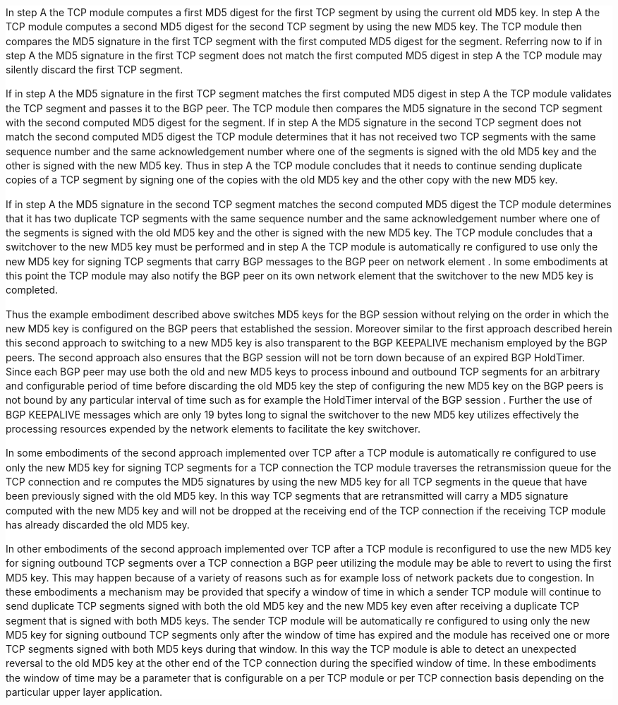 In step A the TCP module computes a first MD5 digest for the first TCP segment by using the current old MD5 key. In step A the TCP module computes a second MD5 digest for the second TCP segment by using the new MD5 key. The TCP module then compares the MD5 signature in the first TCP segment with the first computed MD5 digest for the segment. Referring now to if in step A the MD5 signature in the first TCP segment does not match the first computed MD5 digest in step A the TCP module may silently discard the first TCP segment.

If in step A the MD5 signature in the first TCP segment matches the first computed MD5 digest in step A the TCP module validates the TCP segment and passes it to the BGP peer. The TCP module then compares the MD5 signature in the second TCP segment with the second computed MD5 digest for the segment. If in step A the MD5 signature in the second TCP segment does not match the second computed MD5 digest the TCP module determines that it has not received two TCP segments with the same sequence number and the same acknowledgement number where one of the segments is signed with the old MD5 key and the other is signed with the new MD5 key. Thus in step A the TCP module concludes that it needs to continue sending duplicate copies of a TCP segment by signing one of the copies with the old MD5 key and the other copy with the new MD5 key.

If in step A the MD5 signature in the second TCP segment matches the second computed MD5 digest the TCP module determines that it has two duplicate TCP segments with the same sequence number and the same acknowledgement number where one of the segments is signed with the old MD5 key and the other is signed with the new MD5 key. The TCP module concludes that a switchover to the new MD5 key must be performed and in step A the TCP module is automatically re configured to use only the new MD5 key for signing TCP segments that carry BGP messages to the BGP peer on network element . In some embodiments at this point the TCP module may also notify the BGP peer on its own network element that the switchover to the new MD5 key is completed.

Thus the example embodiment described above switches MD5 keys for the BGP session without relying on the order in which the new MD5 key is configured on the BGP peers that established the session. Moreover similar to the first approach described herein this second approach to switching to a new MD5 key is also transparent to the BGP KEEPALIVE mechanism employed by the BGP peers. The second approach also ensures that the BGP session will not be torn down because of an expired BGP HoldTimer. Since each BGP peer may use both the old and new MD5 keys to process inbound and outbound TCP segments for an arbitrary and configurable period of time before discarding the old MD5 key the step of configuring the new MD5 key on the BGP peers is not bound by any particular interval of time such as for example the HoldTimer interval of the BGP session . Further the use of BGP KEEPALIVE messages which are only 19 bytes long to signal the switchover to the new MD5 key utilizes effectively the processing resources expended by the network elements to facilitate the key switchover.

In some embodiments of the second approach implemented over TCP after a TCP module is automatically re configured to use only the new MD5 key for signing TCP segments for a TCP connection the TCP module traverses the retransmission queue for the TCP connection and re computes the MD5 signatures by using the new MD5 key for all TCP segments in the queue that have been previously signed with the old MD5 key. In this way TCP segments that are retransmitted will carry a MD5 signature computed with the new MD5 key and will not be dropped at the receiving end of the TCP connection if the receiving TCP module has already discarded the old MD5 key.

In other embodiments of the second approach implemented over TCP after a TCP module is reconfigured to use the new MD5 key for signing outbound TCP segments over a TCP connection a BGP peer utilizing the module may be able to revert to using the first MD5 key. This may happen because of a variety of reasons such as for example loss of network packets due to congestion. In these embodiments a mechanism may be provided that specify a window of time in which a sender TCP module will continue to send duplicate TCP segments signed with both the old MD5 key and the new MD5 key even after receiving a duplicate TCP segment that is signed with both MD5 keys. The sender TCP module will be automatically re configured to using only the new MD5 key for signing outbound TCP segments only after the window of time has expired and the module has received one or more TCP segments signed with both MD5 keys during that window. In this way the TCP module is able to detect an unexpected reversal to the old MD5 key at the other end of the TCP connection during the specified window of time. In these embodiments the window of time may be a parameter that is configurable on a per TCP module or per TCP connection basis depending on the particular upper layer application.
